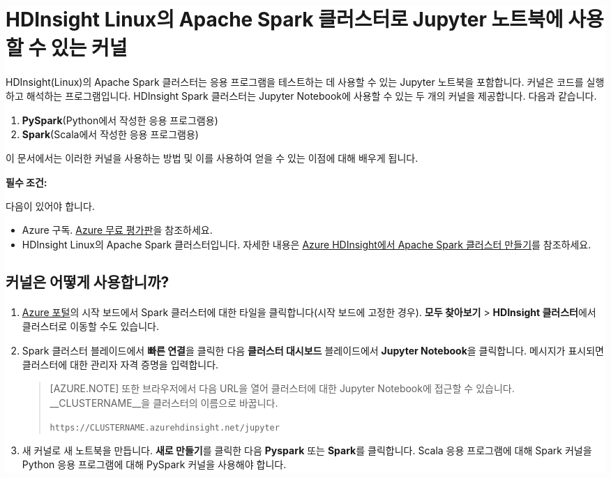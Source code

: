 <properties 
	pageTitle="Linux의 HDInsight Spark 클러스터에서 Jupyter 노트북과 함께 사용할 수 있는 커널 | Microsoft Azure" 
	description="Hdinsight Linux의 Spark 클러스터와 함께 사용할 수 있는 추가 Jupyter 노트북 커널에 대해 알아봅니다." 
	services="hdinsight" 
	documentationCenter="" 
	authors="nitinme" 
	manager="jhubbard" 
	editor="cgronlun"
	tags="azure-portal"/>

<tags 
	ms.service="hdinsight" 
	ms.workload="big-data" 
	ms.tgt_pltfrm="na" 
	ms.devlang="na" 
	ms.topic="article" 
	ms.date="08/25/2016" 
	ms.author="nitinme"/>


# HDInsight Linux의 Apache Spark 클러스터로 Jupyter 노트북에 사용할 수 있는 커널

HDInsight(Linux)의 Apache Spark 클러스터는 응용 프로그램을 테스트하는 데 사용할 수 있는 Jupyter 노트북을 포함합니다. 커널은 코드를 실행하고 해석하는 프로그램입니다. HDInsight Spark 클러스터는 Jupyter Notebook에 사용할 수 있는 두 개의 커널을 제공합니다. 다음과 같습니다.

1. **PySpark**(Python에서 작성한 응용 프로그램용)
2. **Spark**(Scala에서 작성한 응용 프로그램용)

이 문서에서는 이러한 커널을 사용하는 방법 및 이를 사용하여 얻을 수 있는 이점에 대해 배우게 됩니다.

**필수 조건:**

다음이 있어야 합니다.

- Azure 구독. [Azure 무료 평가판](https://azure.microsoft.com/documentation/videos/get-azure-free-trial-for-testing-hadoop-in-hdinsight/)을 참조하세요.
- HDInsight Linux의 Apache Spark 클러스터입니다. 자세한 내용은 [Azure HDInsight에서 Apache Spark 클러스터 만들기](hdinsight-apache-spark-jupyter-spark-sql.md)를 참조하세요.

## 커널은 어떻게 사용합니까? 

1. [Azure 포털](https://portal.azure.com/)의 시작 보드에서 Spark 클러스터에 대한 타일을 클릭합니다(시작 보드에 고정한 경우). **모두 찾아보기** > **HDInsight 클러스터**에서 클러스터로 이동할 수도 있습니다.

2. Spark 클러스터 블레이드에서 **빠른 연결**을 클릭한 다음 **클러스터 대시보드** 블레이드에서 **Jupyter Notebook**을 클릭합니다. 메시지가 표시되면 클러스터에 대한 관리자 자격 증명을 입력합니다.

	> [AZURE.NOTE] 또한 브라우저에서 다음 URL을 열어 클러스터에 대한 Jupyter Notebook에 접근할 수 있습니다. __CLUSTERNAME__을 클러스터의 이름으로 바꿉니다.
	>
	> `https://CLUSTERNAME.azurehdinsight.net/jupyter`

2. 새 커널로 새 노트북을 만듭니다. **새로 만들기**를 클릭한 다음 **Pyspark** 또는 **Spark**를 클릭합니다. Scala 응용 프로그램에 대해 Spark 커널을 Python 응용 프로그램에 대해 PySpark 커널을 사용해야 합니다.
